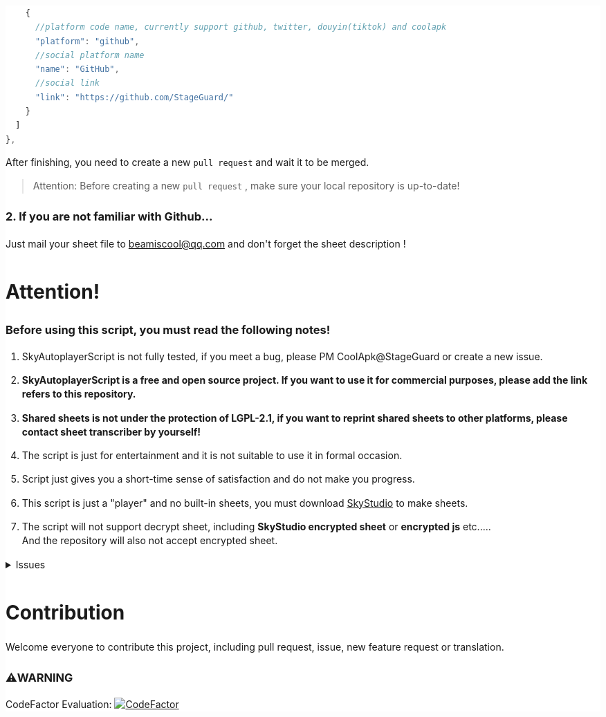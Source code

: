 ```javascript
    {
      //platform code name, currently support github, twitter, douyin(tiktok) and coolapk
      "platform": "github",
      //social platform name
      "name": "GitHub",
      //social link
      "link": "https://github.com/StageGuard/"
    }
  ]
},
```

After finishing, you need to create a new `pull request` and wait it to be merged.

> Attention: Before creating a new `pull request` , make sure your local repository is up-to-date!

### 2. If you are not familiar with Github...

Just mail your sheet file to [beamiscool@qq.com](mailto:beamiscool@qq.com) and don't forget the sheet description !

# Attention!

### Before using this script, you must read the following notes!

1. SkyAutoplayerScript is not fully tested, if you meet a bug, please PM CoolApk@StageGuard or create a new issue.

2. **SkyAutoplayerScript is a free and open source project. If you want to use it for commercial purposes, please add the link refers to this repository.**

3. **Shared sheets is not under the protection of LGPL-2.1, if you want to reprint shared sheets to other platforms, please contact sheet transcriber by yourself!**

4. The script is just for entertainment and it is not suitable to use it in formal occasion.

5. Script just gives you a short-time sense of satisfaction and do not make you progress.

6. This script is just a "player" and no built-in sheets, you must download [SkyStudio](https://play.google.com/store/apps/details?id=com.Maple.SkyStudio) to make sheets.

7. The script will not support decrypt sheet, including **SkyStudio encrypted sheet** or **encrypted js** etc.....<br>And the repository will also not accept encrypted sheet.


<details><summary>Issues </summary></details>

# Contribution

Welcome everyone to contribute this project, including pull request, issue, new feature request or translation.

### ⚠️WARNING
CodeFactor Evaluation: [![CodeFactor](https://www.codefactor.io/repository/github/stageguard/skyautoplayerscript/badge)](https://www.codefactor.io/repository/github/stageguard/skyautoplayerscript)

